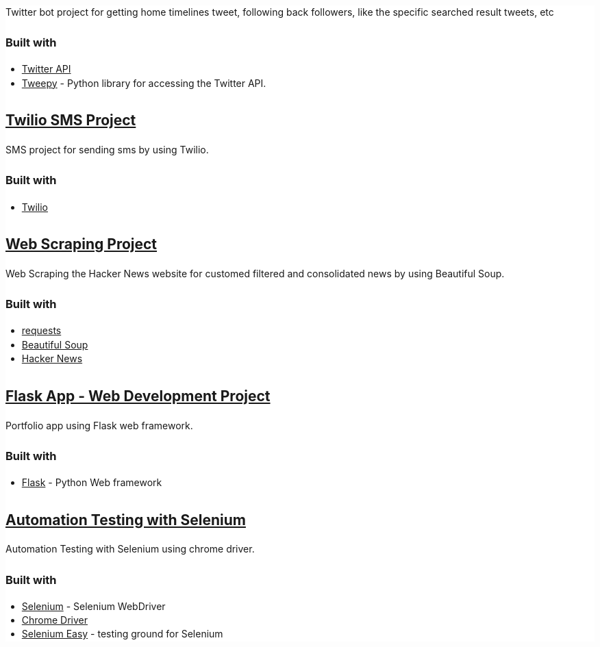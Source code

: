 Twitter bot project for getting home timelines tweet, following back followers, like the specific searched result tweets, etc

### Built with

- [Twitter API](http://docs.tweepy.org/en/latest/getting_started.html)
- [Tweepy](https://www.tweepy.org/) - Python library for accessing the Twitter API.

## [Twilio SMS Project](03.Complete%20Python%20Developer%20-%20Zero%20to%20Mastery%20-%20AN/13.Scripting%20with%20Python)

SMS project for sending sms by using Twilio.

### Built with

- [Twilio](https://www.twilio.com/)

## [Web Scraping Project](03.Complete%20Python%20Developer%20-%20Zero%20to%20Mastery%20-%20AN/14.Web%20Scraping)

Web Scraping the Hacker News website for customed filtered and consolidated news by using Beautiful Soup.

### Built with

- [requests](https://requests.readthedocs.io/en/master/)
- [Beautiful Soup](https://www.crummy.com/software/BeautifulSoup/bs4/doc/)
- [Hacker News](https://news.ycombinator.com/news)

## [Flask App - Web Development Project](03.Complete%20Python%20Developer%20-%20Zero%20to%20Mastery%20-%20AN/15.Web%20Development%20with%20Python)

Portfolio app using Flask web framework.

### Built with

- [Flask](https://flask.palletsprojects.com/en/1.1.x/) - Python Web framework

## [Automation Testing with Selenium](03.Complete%20Python%20Developer%20-%20Zero%20to%20Mastery%20-%20AN/16.Automation%20Testing)

Automation Testing with Selenium using chrome driver.

### Built with

- [Selenium](https://selenium-python.readthedocs.io/) - Selenium WebDriver
- [Chrome Driver](https://sites.google.com/a/chromium.org/chromedriver/downloads)
- [Selenium Easy](https://www.seleniumeasy.com/test/) - testing ground for Selenium
